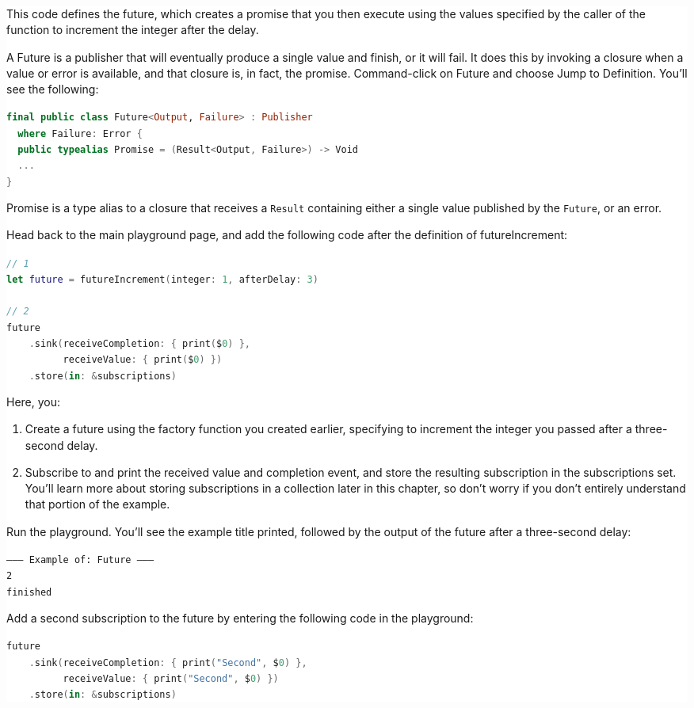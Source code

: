 This code defines the future, which creates a promise that you then execute using the values specified by the caller of the function to increment the integer after the delay.

A Future is a publisher that will eventually produce a single value and finish, or it will fail. It does this by invoking a closure when a value or error is available, and that closure is, in fact, the promise. Command-click on Future and choose Jump to Definition. You’ll see the following:

```swift
final public class Future<Output, Failure> : Publisher
  where Failure: Error {
  public typealias Promise = (Result<Output, Failure>) -> Void
  ...
}
```

Promise is a type alias to a closure that receives a `Result` containing either a single value published by the `Future`, or an error.

Head back to the main playground page, and add the following code after the definition of futureIncrement:

```swift
// 1
let future = futureIncrement(integer: 1, afterDelay: 3)

// 2
future
    .sink(receiveCompletion: { print($0) },
          receiveValue: { print($0) })
    .store(in: &subscriptions)
```

Here, you:

1. Create a future using the factory function you created earlier, specifying to increment the integer you passed after a three-second delay.

2. Subscribe to and print the received value and completion event, and store the resulting subscription in the subscriptions set. You’ll learn more about storing subscriptions in a collection later in this chapter, so don’t worry if you don’t entirely understand that portion of the example.

Run the playground. You’ll see the example title printed, followed by the output of the future after a three-second delay:

```
——— Example of: Future ———
2
finished
```


Add a second subscription to the future by entering the following code in the playground:

```swift
future
    .sink(receiveCompletion: { print("Second", $0) },
          receiveValue: { print("Second", $0) })
    .store(in: &subscriptions)
```
